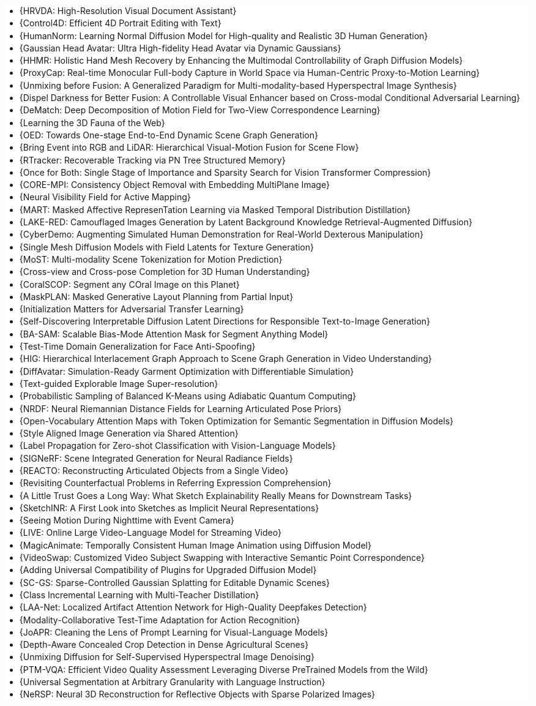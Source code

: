 - {HRVDA: High-Resolution Visual Document Assistant}
- {Control4D: Efficient 4D Portrait  Editing with Text}
- {HumanNorm: Learning Normal Diffusion Model for High-quality and Realistic 3D Human Generation}
- {Gaussian Head Avatar: Ultra High-fidelity Head Avatar via Dynamic Gaussians}
- {HHMR: Holistic Hand Mesh Recovery by Enhancing the Multimodal Controllability of Graph Diffusion Models}
- {ProxyCap: Real-time Monocular Full-body Capture in World Space via Human-Centric Proxy-to-Motion Learning}
- {Unmixing before Fusion: A Generalized Paradigm for Multi-modality-based Hyperspectral Image Synthesis}
- {Dispel Darkness for Better Fusion: A Controllable Visual Enhancer based on Cross-modal Conditional Adversarial Learning}
- {DeMatch: Deep Decomposition of Motion Field for Two-View Correspondence Learning}
- {Learning the 3D Fauna of the Web}
- {OED: Towards One-stage End-to-End Dynamic Scene Graph Generation}
- {Bring Event into RGB and LiDAR: Hierarchical Visual-Motion Fusion for Scene Flow}
- {RTracker: Recoverable Tracking via PN Tree Structured Memory}
- {Once for Both: Single Stage of Importance and Sparsity Search for Vision Transformer Compression}
- {CORE-MPI: Consistency Object Removal with Embedding MultiPlane Image}
- {Neural Visibility Field for Active Mapping}
- {MART: Masked Affective RepresenTation Learning via Masked Temporal Distribution Distillation}
- {LAKE-RED: Camouflaged Images Generation by Latent Background Knowledge Retrieval-Augmented Diffusion}
- {CyberDemo: Augmenting Simulated Human Demonstration for Real-World Dexterous Manipulation}
- {Single Mesh Diffusion Models with Field Latents for Texture Generation}
- {MoST: Multi-modality Scene Tokenization for Motion Prediction}
- {Cross-view and Cross-pose Completion for 3D Human Understanding}
- {CoralSCOP: Segment any COral Image on this Planet}
- {MaskPLAN: Masked Generative Layout Planning from Partial Input}
- {Initialization Matters for Adversarial Transfer Learning}
- {Self-Discovering Interpretable Diffusion Latent Directions for Responsible Text-to-Image Generation}
- {BA-SAM: Scalable Bias-Mode Attention Mask for Segment Anything Model}
- {Test-Time Domain Generalization for Face Anti-Spoofing}
- {HIG: Hierarchical Interlacement Graph Approach to Scene Graph Generation in Video Understanding}
- {DiffAvatar: Simulation-Ready Garment Optimization with Differentiable Simulation}
- {Text-guided Explorable Image Super-resolution}
- {Probabilistic Sampling of Balanced K-Means using Adiabatic Quantum Computing}
- {NRDF: Neural Riemannian Distance Fields for Learning Articulated Pose Priors}
- {Open-Vocabulary Attention Maps with Token Optimization for Semantic Segmentation in Diffusion Models}
- {Style Aligned Image Generation via Shared Attention}
- {Label Propagation for Zero-shot Classification with Vision-Language Models}
- {SIGNeRF: Scene Integrated Generation for Neural Radiance Fields}
- {REACTO: Reconstructing Articulated Objects from a Single Video}
- {Revisiting Counterfactual Problems in Referring Expression Comprehension}
- {A Little Trust Goes a Long Way: What Sketch Explainability Really Means for Downstream Tasks}
- {SketchINR: A First Look into Sketches as Implicit Neural Representations}
- {Seeing Motion During Nighttime with Event Camera}
- {LIVE: Online Large Video-Language Model for Streaming Video}
- {MagicAnimate: Temporally Consistent Human Image Animation using Diffusion Model}
- {VideoSwap: Customized Video Subject Swapping with Interactive Semantic Point Correspondence}
- {Adding Universal Compatibility of Plugins for Upgraded Diffusion Model}
- {SC-GS: Sparse-Controlled Gaussian Splatting for Editable Dynamic Scenes}
- {Class Incremental Learning with Multi-Teacher Distillation}
- {LAA-Net: Localized Artifact Attention Network for High-Quality Deepfakes Detection}
- {Modality-Collaborative Test-Time Adaptation for Action Recognition}
- {JoAPR: Cleaning the Lens of Prompt Learning for Visual-Language Models}
- {Depth-Aware Concealed Crop Detection in Dense Agricultural Scenes}
- {Unmixing Diffusion for Self-Supervised Hyperspectral Image Denoising}
- {PTM-VQA: Efficient Video Quality Assessment Leveraging Diverse PreTrained Models from the Wild}
- {Universal Segmentation at Arbitrary Granularity with Language Instruction}
- {NeRSP: Neural 3D Reconstruction for Reflective Objects with Sparse Polarized Images}